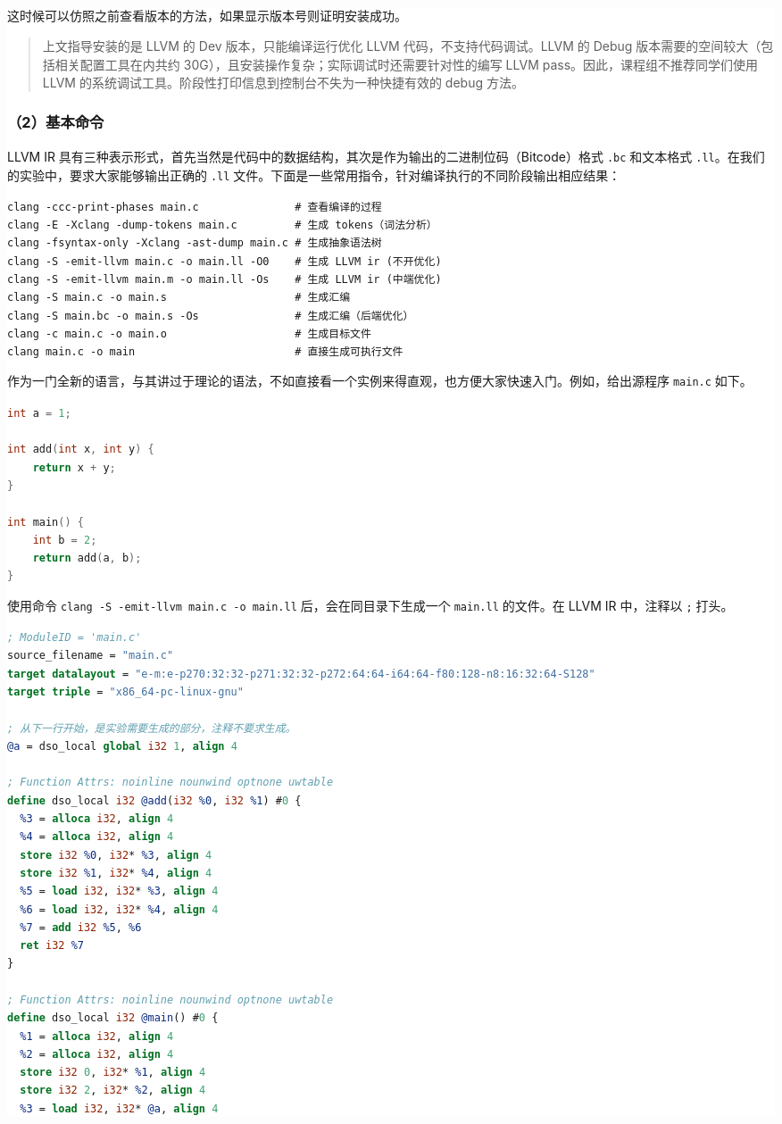 这时候可以仿照之前查看版本的方法，如果显示版本号则证明安装成功。

> 上文指导安装的是 LLVM 的 Dev 版本，只能编译运行优化 LLVM 代码，不支持代码调试。LLVM 的 Debug 版本需要的空间较大（包括相关配置工具在内共约 30G），且安装操作复杂；实际调试时还需要针对性的编写 LLVM pass。因此，课程组不推荐同学们使用 LLVM 的系统调试工具。阶段性打印信息到控制台不失为一种快捷有效的 debug 方法。

### （2）基本命令

LLVM IR 具有三种表示形式，首先当然是代码中的数据结构，其次是作为输出的二进制位码（Bitcode）格式 `.bc` 和文本格式 `.ll`。在我们的实验中，要求大家能够输出正确的 `.ll` 文件。下面是一些常用指令，针对编译执行的不同阶段输出相应结果：

```shell
clang -ccc-print-phases main.c               # 查看编译的过程
clang -E -Xclang -dump-tokens main.c         # 生成 tokens（词法分析）
clang -fsyntax-only -Xclang -ast-dump main.c # 生成抽象语法树
clang -S -emit-llvm main.c -o main.ll -O0    # 生成 LLVM ir (不开优化)
clang -S -emit-llvm main.m -o main.ll -Os    # 生成 LLVM ir (中端优化)
clang -S main.c -o main.s                    # 生成汇编
clang -S main.bc -o main.s -Os               # 生成汇编（后端优化）
clang -c main.c -o main.o                    # 生成目标文件
clang main.c -o main                         # 直接生成可执行文件
```

作为一门全新的语言，与其讲过于理论的语法，不如直接看一个实例来得直观，也方便大家快速入门。例如，给出源程序 `main.c` 如下。

```c
int a = 1;

int add(int x, int y) {
    return x + y;
}

int main() {
    int b = 2;
    return add(a, b);
}
```

使用命令 `clang -S -emit-llvm main.c -o main.ll` 后，会在同目录下生成一个 `main.ll` 的文件。在 LLVM IR 中，注释以 `;` 打头。

```llvm
; ModuleID = 'main.c'     
source_filename = "main.c"  
target datalayout = "e-m:e-p270:32:32-p271:32:32-p272:64:64-i64:64-f80:128-n8:16:32:64-S128"
target triple = "x86_64-pc-linux-gnu"

; 从下一行开始，是实验需要生成的部分，注释不要求生成。
@a = dso_local global i32 1, align 4 

; Function Attrs: noinline nounwind optnone uwtable 
define dso_local i32 @add(i32 %0, i32 %1) #0 {
  %3 = alloca i32, align 4
  %4 = alloca i32, align 4
  store i32 %0, i32* %3, align 4
  store i32 %1, i32* %4, align 4
  %5 = load i32, i32* %3, align 4
  %6 = load i32, i32* %4, align 4
  %7 = add i32 %5, %6
  ret i32 %7
}

; Function Attrs: noinline nounwind optnone uwtable 
define dso_local i32 @main() #0 {
  %1 = alloca i32, align 4
  %2 = alloca i32, align 4
  store i32 0, i32* %1, align 4
  store i32 2, i32* %2, align 4
  %3 = load i32, i32* @a, align 4
```